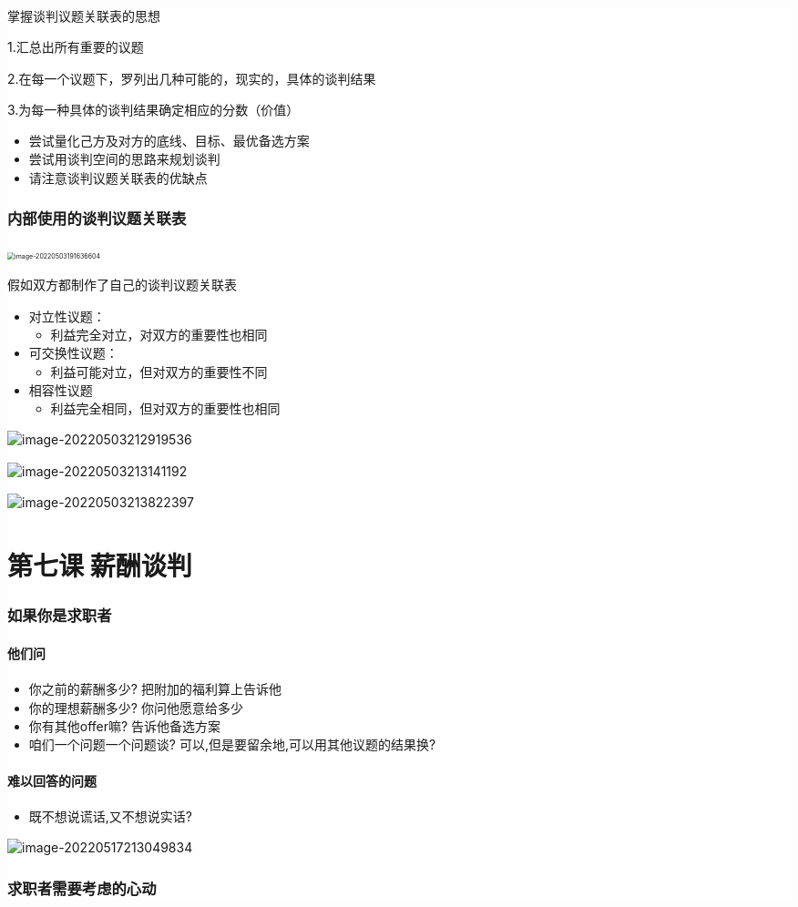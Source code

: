 掌握谈判议题关联表的思想

1.汇总出所有重要的议题

2.在每一个议题下，罗列出几种可能的，现实的，具体的谈判结果

3.为每一种具体的谈判结果确定相应的分数（价值）

- 尝试量化己方及对方的底线、目标、最优备选方案
- 尝试用谈判空间的思路来规划谈判
- 请注意谈判议题关联表的优缺点

### 内部使用的谈判议题关联表

<img src="C:\Users\lcf\AppData\Roaming\Typora\typora-user-images\image-20220503191636604.png" alt="image-20220503191636604" style="zoom:50%;" />

假如双方都制作了自己的谈判议题关联表

- 对立性议题：
  - 利益完全对立，对双方的重要性也相同
- 可交换性议题：
  - 利益可能对立，但对双方的重要性不同
- 相容性议题
  - 利益完全相同，但对双方的重要性也相同

![image-20220503212919536](C:\Users\lcf\AppData\Roaming\Typora\typora-user-images\image-20220503212919536.png)

![image-20220503213141192](C:\Users\lcf\AppData\Roaming\Typora\typora-user-images\image-20220503213141192.png)



![image-20220503213822397](C:\Users\lcf\AppData\Roaming\Typora\typora-user-images\image-20220503213822397.png)



# 第七课 薪酬谈判

### 如果你是求职者

#### 他们问

- 你之前的薪酬多少?                           把附加的福利算上告诉他
- 你的理想薪酬多少?                           你问他愿意给多少
- 你有其他offer嘛?                              告诉他备选方案
- 咱们一个问题一个问题谈?                可以,但是要留余地,可以用其他议题的结果换?



#### 难以回答的问题

- 既不想说谎话,又不想说实话?

![image-20220517213049834](C:\Users\lcf\AppData\Roaming\Typora\typora-user-images\image-20220517213049834.png)

### 求职者需要考虑的心动
